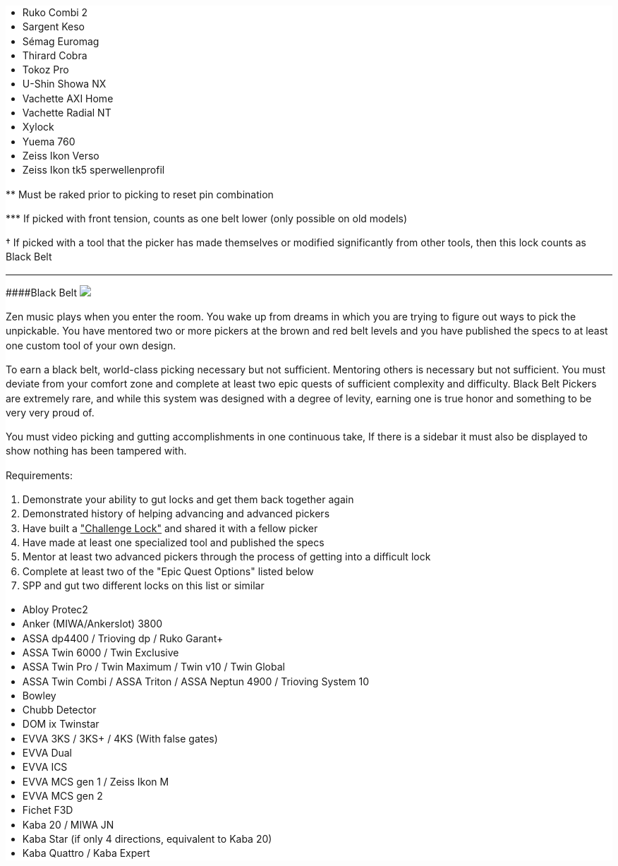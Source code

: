 * Ruko Combi 2
* Sargent Keso
* Sémag Euromag
* Thirard Cobra
* Tokoz Pro
* U-Shin Showa NX
* Vachette AXI Home
* Vachette Radial NT
* Xylock
* Yuema 760
* Zeiss Ikon Verso
* Zeiss Ikon tk5 sperwellenprofil

** Must be raked prior to picking to reset pin combination

*** If picked with front tension, counts as one belt lower (only possible on old models)

† If picked with a tool that the picker has made themselves or modified significantly from other tools, then this lock counts as Black Belt

*************************************

####Black Belt
![](%%black%%)


Zen music plays when you enter the room. You wake up from dreams in which you are trying to figure out ways to pick the unpickable. You have mentored two or more pickers at the brown and red belt levels and you have published the specs to at least one custom tool of your own design.

To earn a black belt, world-class picking necessary but not sufficient. Mentoring others is necessary but not sufficient. You must deviate from your comfort zone and complete at least two epic quests of sufficient complexity and difficulty. Black Belt Pickers are extremely rare, and while this system was designed with a degree of levity, earning one is true honor and something to be very very proud of.

You must video picking and gutting accomplishments in one continuous take, If there is a sidebar it must also be displayed to show nothing has been tampered with.

Requirements:

1. Demonstrate your ability to gut locks and get them back together again
2. Demonstrated history of helping advancing and advanced pickers
3. Have built a ["Challenge Lock"](#wiki_challenge_lock_requirements) and shared it with a fellow picker
4. Have made at least one specialized tool and published the specs
5. Mentor at least two advanced pickers through the process of getting into a difficult lock
6. Complete at least two of the "Epic Quest Options" listed below
7. SPP and gut two different locks on this list or similar

* Abloy Protec2
* Anker (MIWA/Ankerslot) 3800
* ASSA dp4400 / Trioving dp / Ruko Garant+
* ASSA Twin 6000 / Twin Exclusive
* ASSA Twin Pro / Twin Maximum / Twin v10 / Twin Global
* ASSA Twin Combi / ASSA Triton / ASSA Neptun 4900 / Trioving System 10
* Bowley
* Chubb Detector
* DOM ix Twinstar
* EVVA 3KS / 3KS+ / 4KS (With false gates)
* EVVA Dual
* EVVA ICS
* EVVA MCS gen 1 / Zeiss Ikon M
* EVVA MCS gen 2
* Fichet F3D
* Kaba 20 / MIWA JN
* Kaba Star (if only 4 directions, equivalent to Kaba 20)
* Kaba Quattro / Kaba Expert